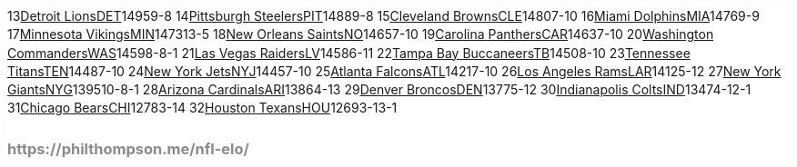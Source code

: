 <tr><td>13</td><td><a href="#Detroit-Lions-season-stats"><span class="ranking-name-full">Detroit Lions</span><span class="ranking-name-abv">DET</span></a></td><td>1495</td><td>9-8</td><td class="only-superwide-cell"></td></tr>
<tr><td>14</td><td><a href="#Pittsburgh-Steelers-season-stats"><span class="ranking-name-full">Pittsburgh Steelers</span><span class="ranking-name-abv">PIT</span></a></td><td>1488</td><td>9-8</td><td class="only-superwide-cell"></td></tr>
<tr><td>15</td><td><a href="#Cleveland-Browns-season-stats"><span class="ranking-name-full">Cleveland Browns</span><span class="ranking-name-abv">CLE</span></a></td><td>1480</td><td>7-10</td><td class="only-superwide-cell"></td></tr>
<tr><td>16</td><td><a href="#Miami-Dolphins-season-stats"><span class="ranking-name-full">Miami Dolphins</span><span class="ranking-name-abv">MIA</span></a></td><td>1476</td><td>9-9</td><td class="only-superwide-cell"></td></tr>
<tr><td>17</td><td><a href="#Minnesota-Vikings-season-stats"><span class="ranking-name-full">Minnesota Vikings</span><span class="ranking-name-abv">MIN</span></a></td><td>1473</td><td>13-5</td><td class="only-superwide-cell"></td></tr>
<tr><td>18</td><td><a href="#New-Orleans-Saints-season-stats"><span class="ranking-name-full">New Orleans Saints</span><span class="ranking-name-abv">NO</span></a></td><td>1465</td><td>7-10</td><td class="only-superwide-cell"></td></tr>
<tr><td>19</td><td><a href="#Carolina-Panthers-season-stats"><span class="ranking-name-full">Carolina Panthers</span><span class="ranking-name-abv">CAR</span></a></td><td>1463</td><td>7-10</td><td class="only-superwide-cell"></td></tr>
<tr><td>20</td><td><a href="#Washington-Commanders-season-stats"><span class="ranking-name-full">Washington Commanders</span><span class="ranking-name-abv">WAS</span></a></td><td>1459</td><td>8-8-1</td><td class="only-superwide-cell"></td></tr>
<tr><td>21</td><td><a href="#Las-Vegas-Raiders-season-stats"><span class="ranking-name-full">Las Vegas Raiders</span><span class="ranking-name-abv">LV</span></a></td><td>1458</td><td>6-11</td><td class="only-superwide-cell"></td></tr>
<tr><td>22</td><td><a href="#Tampa-Bay-Buccaneers-season-stats"><span class="ranking-name-full">Tampa Bay Buccaneers</span><span class="ranking-name-abv">TB</span></a></td><td>1450</td><td>8-10</td><td class="only-superwide-cell"></td></tr>
<tr><td>23</td><td><a href="#Tennessee-Titans-season-stats"><span class="ranking-name-full">Tennessee Titans</span><span class="ranking-name-abv">TEN</span></a></td><td>1448</td><td>7-10</td><td class="only-superwide-cell"></td></tr>
<tr><td>24</td><td><a href="#New-York-Jets-season-stats"><span class="ranking-name-full">New York Jets</span><span class="ranking-name-abv">NYJ</span></a></td><td>1445</td><td>7-10</td><td class="only-superwide-cell"></td></tr>
<tr><td>25</td><td><a href="#Atlanta-Falcons-season-stats"><span class="ranking-name-full">Atlanta Falcons</span><span class="ranking-name-abv">ATL</span></a></td><td>1421</td><td>7-10</td><td class="only-superwide-cell"></td></tr>
<tr><td>26</td><td><a href="#Los-Angeles-Rams-season-stats"><span class="ranking-name-full">Los Angeles Rams</span><span class="ranking-name-abv">LAR</span></a></td><td>1412</td><td>5-12</td><td class="only-superwide-cell"></td></tr>
<tr><td>27</td><td><a href="#New-York-Giants-season-stats"><span class="ranking-name-full">New York Giants</span><span class="ranking-name-abv">NYG</span></a></td><td>1395</td><td>10-8-1</td><td class="only-superwide-cell"></td></tr>
<tr><td>28</td><td><a href="#Arizona-Cardinals-season-stats"><span class="ranking-name-full">Arizona Cardinals</span><span class="ranking-name-abv">ARI</span></a></td><td>1386</td><td>4-13</td><td class="only-superwide-cell"></td></tr>
<tr><td>29</td><td><a href="#Denver-Broncos-season-stats"><span class="ranking-name-full">Denver Broncos</span><span class="ranking-name-abv">DEN</span></a></td><td>1377</td><td>5-12</td><td class="only-superwide-cell"></td></tr>
<tr><td>30</td><td><a href="#Indianapolis-Colts-season-stats"><span class="ranking-name-full">Indianapolis Colts</span><span class="ranking-name-abv">IND</span></a></td><td>1347</td><td>4-12-1</td><td class="only-superwide-cell"></td></tr>
<tr><td>31</td><td><a href="#Chicago-Bears-season-stats"><span class="ranking-name-full">Chicago Bears</span><span class="ranking-name-abv">CHI</span></a></td><td>1278</td><td>3-14</td><td class="only-superwide-cell"></td></tr>
<tr><td>32</td><td><a href="#Houston-Texans-season-stats"><span class="ranking-name-full">Houston Texans</span><span class="ranking-name-abv">HOU</span></a></td><td>1269</td><td>3-13-1</td><td class="only-superwide-cell"></td></tr>
</table>
        <h3 class="only-superwide" style="opacity:50%">https://philthompson.me/nfl-elo/</h3>
</div>